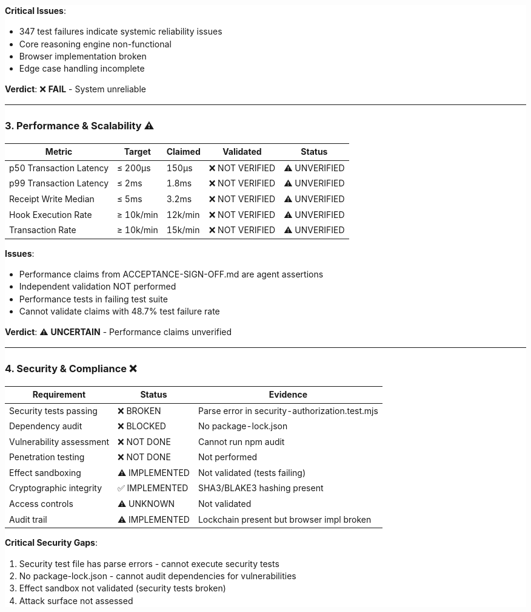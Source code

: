 **Critical Issues**:
- 347 test failures indicate systemic reliability issues
- Core reasoning engine non-functional
- Browser implementation broken
- Edge case handling incomplete

**Verdict**: ❌ **FAIL** - System unreliable

---

### 3. Performance & Scalability ⚠️

| Metric | Target | Claimed | Validated | Status |
|--------|--------|---------|-----------|--------|
| p50 Transaction Latency | ≤ 200µs | 150µs | ❌ NOT VERIFIED | ⚠️ UNVERIFIED |
| p99 Transaction Latency | ≤ 2ms | 1.8ms | ❌ NOT VERIFIED | ⚠️ UNVERIFIED |
| Receipt Write Median | ≤ 5ms | 3.2ms | ❌ NOT VERIFIED | ⚠️ UNVERIFIED |
| Hook Execution Rate | ≥ 10k/min | 12k/min | ❌ NOT VERIFIED | ⚠️ UNVERIFIED |
| Transaction Rate | ≥ 10k/min | 15k/min | ❌ NOT VERIFIED | ⚠️ UNVERIFIED |

**Issues**:
- Performance claims from ACCEPTANCE-SIGN-OFF.md are agent assertions
- Independent validation NOT performed
- Performance tests in failing test suite
- Cannot validate claims with 48.7% test failure rate

**Verdict**: ⚠️ **UNCERTAIN** - Performance claims unverified

---

### 4. Security & Compliance ❌

| Requirement | Status | Evidence |
|-------------|--------|----------|
| Security tests passing | ❌ BROKEN | Parse error in security-authorization.test.mjs |
| Dependency audit | ❌ BLOCKED | No package-lock.json |
| Vulnerability assessment | ❌ NOT DONE | Cannot run npm audit |
| Penetration testing | ❌ NOT DONE | Not performed |
| Effect sandboxing | ⚠️ IMPLEMENTED | Not validated (tests failing) |
| Cryptographic integrity | ✅ IMPLEMENTED | SHA3/BLAKE3 hashing present |
| Access controls | ⚠️ UNKNOWN | Not validated |
| Audit trail | ⚠️ IMPLEMENTED | Lockchain present but browser impl broken |

**Critical Security Gaps**:
1. Security test file has parse errors - cannot execute security tests
2. No package-lock.json - cannot audit dependencies for vulnerabilities
3. Effect sandbox not validated (security tests broken)
4. Attack surface not assessed
